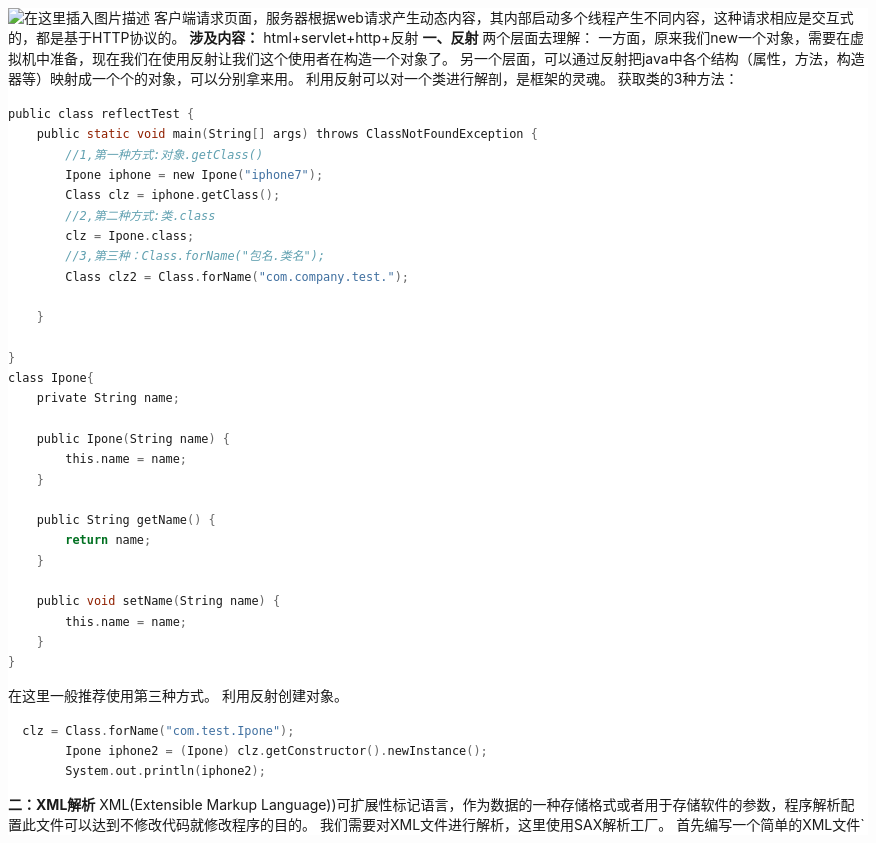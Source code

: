 ![在这里插入图片描述](https://img-blog.csdnimg.cn/20200328222020710.png?x-oss-process=image/watermark,type_ZmFuZ3poZW5naGVpdGk,shadow_10,text_aHR0cHM6Ly9ibG9nLmNzZG4ubmV0L0FydGlzYW5fdw==,size_16,color_FFFFFF,t_70)
客户端请求页面，服务器根据web请求产生动态内容，其内部启动多个线程产生不同内容，这种请求相应是交互式的，都是基于HTTP协议的。
**涉及内容：**
html+servlet+http+反射
**一、反射**
两个层面去理解：
一方面，原来我们new一个对象，需要在虚拟机中准备，现在我们在使用反射让我们这个使用者在构造一个对象了。
另一个层面，可以通过反射把java中各个结构（属性，方法，构造器等）映射成一个个的对象，可以分别拿来用。
利用反射可以对一个类进行解剖，是框架的灵魂。
	获取类的3种方法：
	

```c
public class reflectTest {
    public static void main(String[] args) throws ClassNotFoundException {
        //1,第一种方式:对象.getClass()
        Ipone iphone = new Ipone("iphone7");
        Class clz = iphone.getClass();
        //2,第二种方式:类.class
        clz = Ipone.class;
        //3,第三种：Class.forName("包名.类名");
        Class clz2 = Class.forName("com.company.test.");

    }

}
class Ipone{
    private String name;

    public Ipone(String name) {
        this.name = name;
    }

    public String getName() {
        return name;
    }

    public void setName(String name) {
        this.name = name;
    }
}
```
在这里一般推荐使用第三种方式。
利用反射创建对象。

```c
  clz = Class.forName("com.test.Ipone");
        Ipone iphone2 = (Ipone) clz.getConstructor().newInstance();
        System.out.println(iphone2);
```
**二：XML解析**
XML(Extensible Markup Language))可扩展性标记语言，作为数据的一种存储格式或者用于存储软件的参数，程序解析配置此文件可以达到不修改代码就修改程序的目的。
我们需要对XML文件进行解析，这里使用SAX解析工厂。
首先编写一个简单的XML文件`

